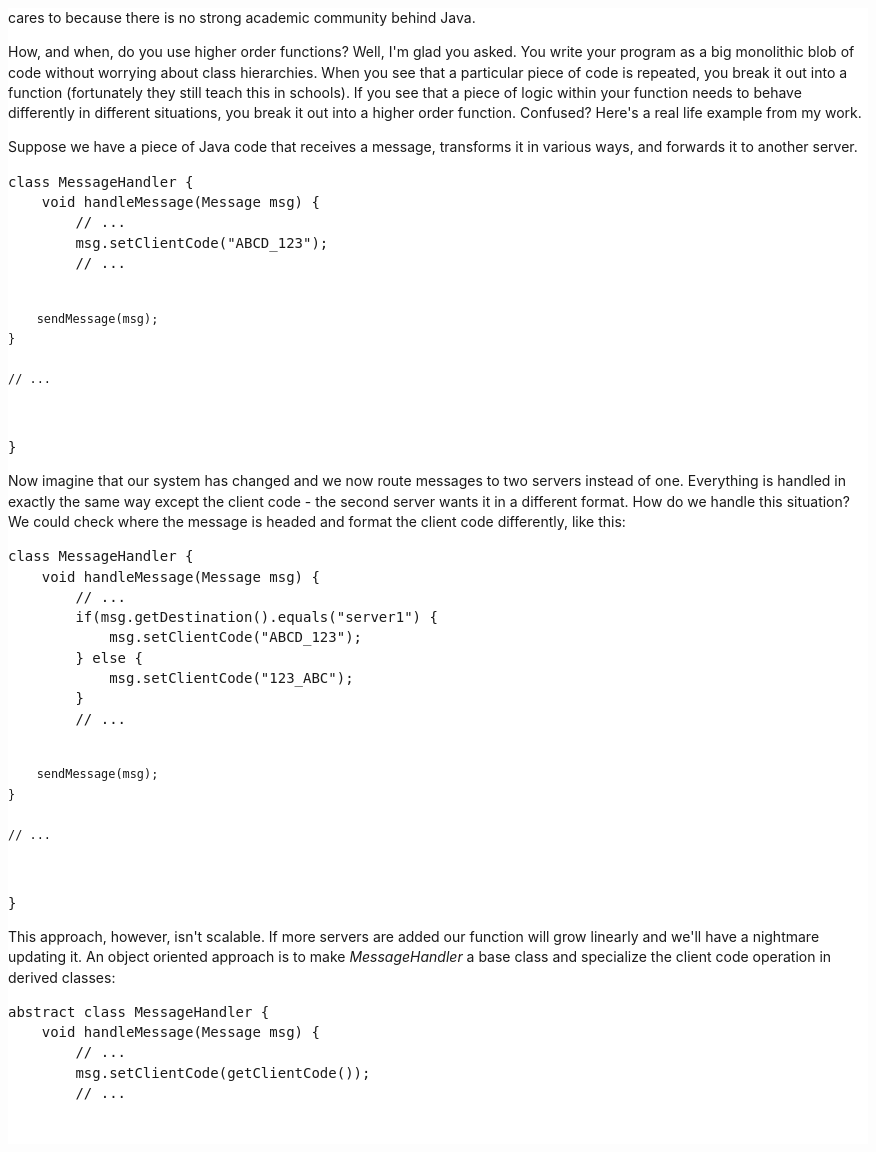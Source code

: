 cares to because there is no strong academic community behind Java.</p>
<p>How, and when, do you use higher order functions? Well, I'm glad you asked. You write your program as a big monolithic
blob of code without worrying about class hierarchies. When you see that a particular piece of code is repeated, you break it
out into a function (fortunately they still teach this in schools). If you see that a piece of logic within your function needs
to behave differently in different situations, you break it out into a higher order function. Confused? Here's a real life
example from my work.</p>
<p>Suppose we have a piece of Java code that receives a message, transforms it in various ways, and forwards it to another
server.</p>
<pre>
class MessageHandler {
    void handleMessage(Message msg) {
        // ...
        msg.setClientCode("ABCD_123");
        // ...
        
        sendMessage(msg);
    }
    
    // ...
}
</pre>
<p>Now imagine that our system has changed and we now route messages to two servers instead of one. Everything is handled
in exactly the same way except the client code - the second server wants it in a different format. How do we handle this
situation? We could check where the message is headed and format the client code differently, like this:</p>
<pre>
class MessageHandler {
    void handleMessage(Message msg) {
        // ...
        if(msg.getDestination().equals("server1") {
            msg.setClientCode("ABCD_123");
        } else {
            msg.setClientCode("123_ABC");
        }
        // ...
        
        sendMessage(msg);
    }
    
    // ...
}
</pre>
<p>This approach, however, isn't scalable. If more servers are added our function will grow linearly and we'll have a nightmare
updating it. An object oriented approach is to make <em>MessageHandler</em> a base class and specialize the client code
operation in derived classes:</p>
<pre>
abstract class MessageHandler {
    void handleMessage(Message msg) {
        // ...
        msg.setClientCode(getClientCode());
        // ...
        